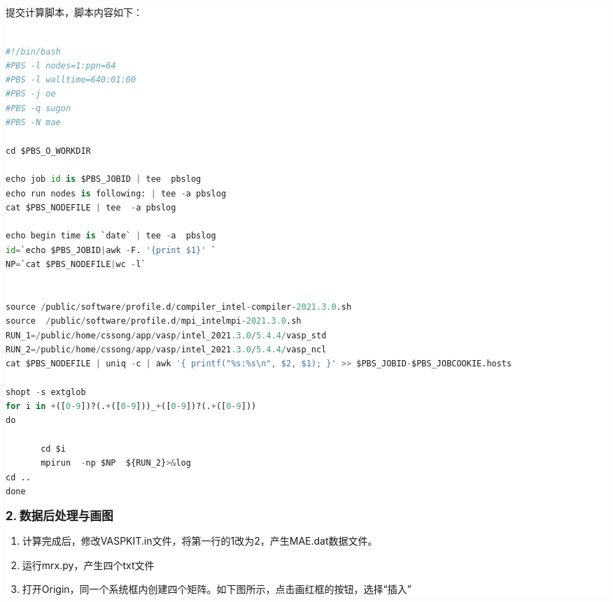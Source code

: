 提交计算脚本，脚本内容如下：
```python

#!/bin/bash 
#PBS -l nodes=1:ppn=64
#PBS -l walltime=640:01:00 
#PBS -j oe
#PBS -q sugon
#PBS -N mae

cd $PBS_O_WORKDIR

echo job id is $PBS_JOBID | tee  pbslog
echo run nodes is following: | tee -a pbslog
cat $PBS_NODEFILE | tee  -a pbslog

echo begin time is `date` | tee -a  pbslog
id=`echo $PBS_JOBID|awk -F. '{print $1}' `
NP=`cat $PBS_NODEFILE|wc -l`


source /public/software/profile.d/compiler_intel-compiler-2021.3.0.sh 
source  /public/software/profile.d/mpi_intelmpi-2021.3.0.sh 
RUN_1=/public/home/cssong/app/vasp/intel_2021.3.0/5.4.4/vasp_std
RUN_2=/public/home/cssong/app/vasp/intel_2021.3.0/5.4.4/vasp_ncl
cat $PBS_NODEFILE | uniq -c | awk '{ printf("%s:%s\n", $2, $1); }' >> $PBS_JOBID-$PBS_JOBCOOKIE.hosts

shopt -s extglob
for i in +([0-9])?(.+([0-9]))_+([0-9])?(.+([0-9]))
do

       cd $i
       mpirun  -np $NP  ${RUN_2}>&log
cd ..
done
```


**<span style="font-size: 120%"> 2. 数据后处理与画图</span>**

1. 计算完成后，修改VASPKIT.in文件，将第一行的1改为2，产生MAE.dat数据文件。

2. 运行mrx.py，产生四个txt文件

3. 打开Origin，同一个系统框内创建四个矩阵。如下图所示，点击画红框的按钮，选择“插入”
